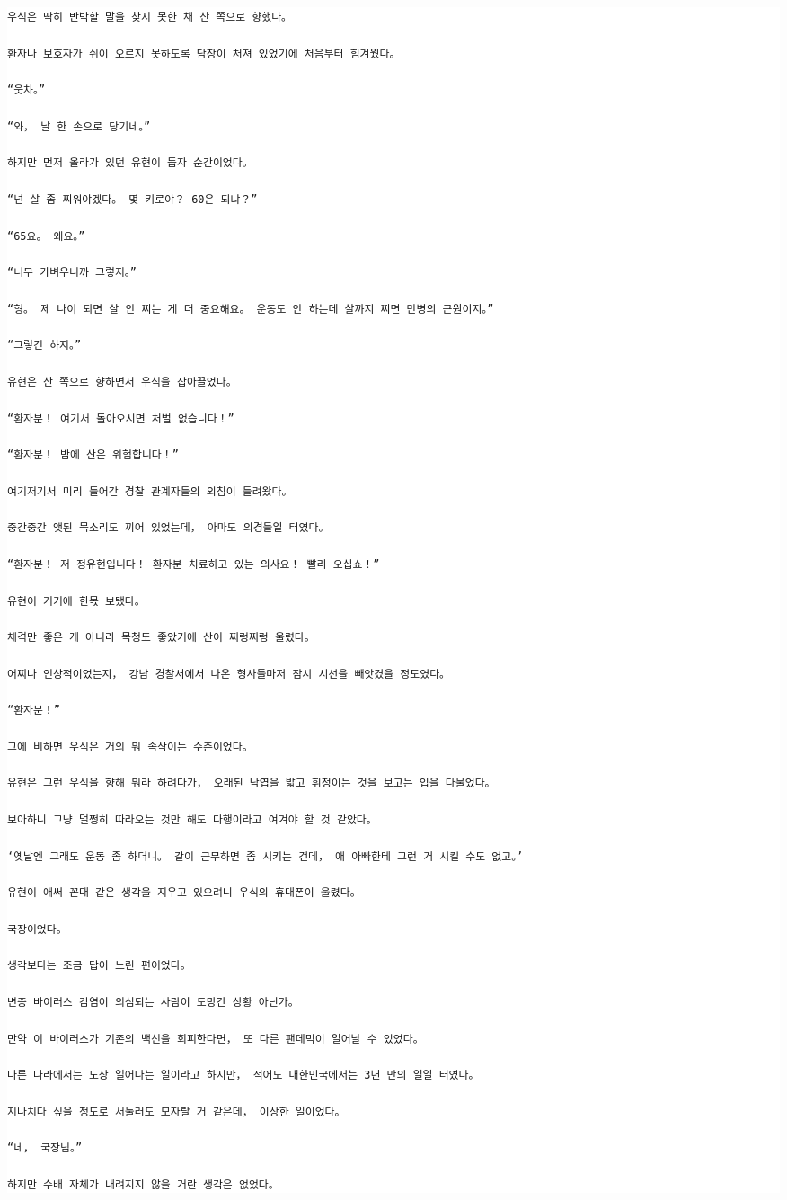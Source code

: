	우식은 딱히 반박할 말을 찾지 못한 채 산 쪽으로 향했다。

	환자나 보호자가 쉬이 오르지 못하도록 담장이 처져 있었기에 처음부터 힘겨웠다。

	“웃차。”

	“와， 날 한 손으로 당기네。”

	하지만 먼저 올라가 있던 유현이 돕자 순간이었다。

	“넌 살 좀 찌워야겠다。 몇 키로야？ 60은 되냐？”

	“65요。 왜요。”

	“너무 가벼우니까 그렇지。”

	“형。 제 나이 되면 살 안 찌는 게 더 중요해요。 운동도 안 하는데 살까지 찌면 만병의 근원이지。”

	“그렇긴 하지。”

	유현은 산 쪽으로 향하면서 우식을 잡아끌었다。

	“환자분！ 여기서 돌아오시면 처벌 없습니다！”

	“환자분！ 밤에 산은 위험합니다！”

	여기저기서 미리 들어간 경찰 관계자들의 외침이 들려왔다。

	중간중간 앳된 목소리도 끼어 있었는데， 아마도 의경들일 터였다。

	“환자분！ 저 정유현입니다！ 환자분 치료하고 있는 의사요！ 빨리 오십쇼！”

	유현이 거기에 한몫 보탰다。

	체격만 좋은 게 아니라 목청도 좋았기에 산이 쩌렁쩌렁 울렸다。

	어찌나 인상적이었는지， 강남 경찰서에서 나온 형사들마저 잠시 시선을 빼앗겼을 정도였다。

	“환자분！”

	그에 비하면 우식은 거의 뭐 속삭이는 수준이었다。

	유현은 그런 우식을 향해 뭐라 하려다가， 오래된 낙엽을 밟고 휘청이는 것을 보고는 입을 다물었다。

	보아하니 그냥 멀쩡히 따라오는 것만 해도 다행이라고 여겨야 할 것 같았다。

	‘옛날엔 그래도 운동 좀 하더니。 같이 근무하면 좀 시키는 건데， 애 아빠한테 그런 거 시킬 수도 없고。’

	유현이 애써 꼰대 같은 생각을 지우고 있으려니 우식의 휴대폰이 울렸다。

	국장이었다。

	생각보다는 조금 답이 느린 편이었다。

	변종 바이러스 감염이 의심되는 사람이 도망간 상황 아닌가。

	만약 이 바이러스가 기존의 백신을 회피한다면， 또 다른 팬데믹이 일어날 수 있었다。

	다른 나라에서는 노상 일어나는 일이라고 하지만， 적어도 대한민국에서는 3년 만의 일일 터였다。

	지나치다 싶을 정도로 서둘러도 모자랄 거 같은데， 이상한 일이었다。

	“네， 국장님。”

	하지만 수배 자체가 내려지지 않을 거란 생각은 없었다。
